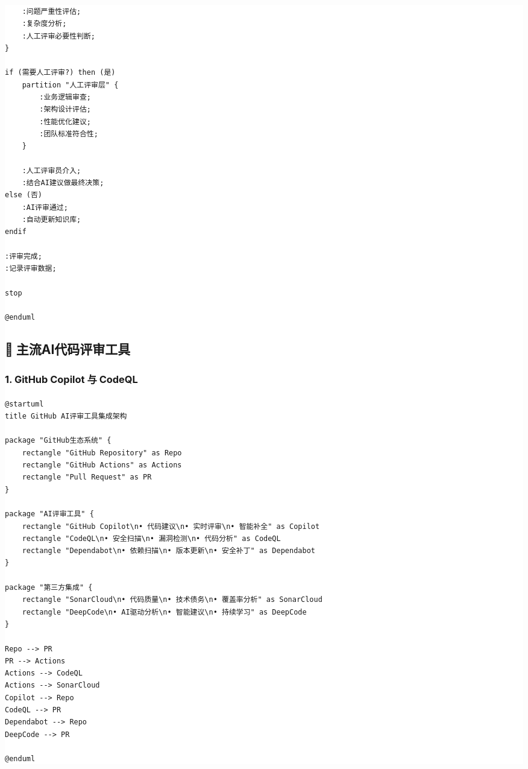 ```plantuml
    :问题严重性评估;
    :复杂度分析;
    :人工评审必要性判断;
}

if (需要人工评审?) then (是)
    partition "人工评审层" {
        :业务逻辑审查;
        :架构设计评估;
        :性能优化建议;
        :团队标准符合性;
    }
  
    :人工评审员介入;
    :结合AI建议做最终决策;
else (否)
    :AI评审通过;
    :自动更新知识库;
endif

:评审完成;
:记录评审数据;

stop

@enduml
```

## 🤖 主流AI代码评审工具

### 1. GitHub Copilot 与 CodeQL

```plantuml
@startuml
title GitHub AI评审工具集成架构

package "GitHub生态系统" {
    rectangle "GitHub Repository" as Repo
    rectangle "GitHub Actions" as Actions
    rectangle "Pull Request" as PR
}

package "AI评审工具" {
    rectangle "GitHub Copilot\n• 代码建议\n• 实时评审\n• 智能补全" as Copilot
    rectangle "CodeQL\n• 安全扫描\n• 漏洞检测\n• 代码分析" as CodeQL
    rectangle "Dependabot\n• 依赖扫描\n• 版本更新\n• 安全补丁" as Dependabot
}

package "第三方集成" {
    rectangle "SonarCloud\n• 代码质量\n• 技术债务\n• 覆盖率分析" as SonarCloud
    rectangle "DeepCode\n• AI驱动分析\n• 智能建议\n• 持续学习" as DeepCode
}

Repo --> PR
PR --> Actions
Actions --> CodeQL
Actions --> SonarCloud
Copilot --> Repo
CodeQL --> PR
Dependabot --> Repo
DeepCode --> PR

@enduml
```